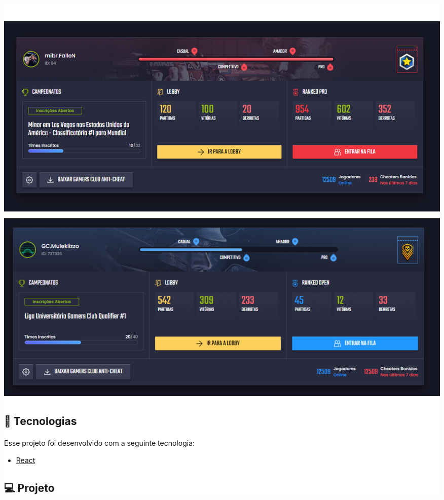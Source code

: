 <br>

<p align="center">
  <img alt="Frontend" src=".github/screen.png" width="100%">
</p>

## :rocket: Tecnologias

Esse projeto foi desenvolvido com a seguinte tecnologia:

- [React](https://facebook.github.io/react/)

## 💻 Projeto
